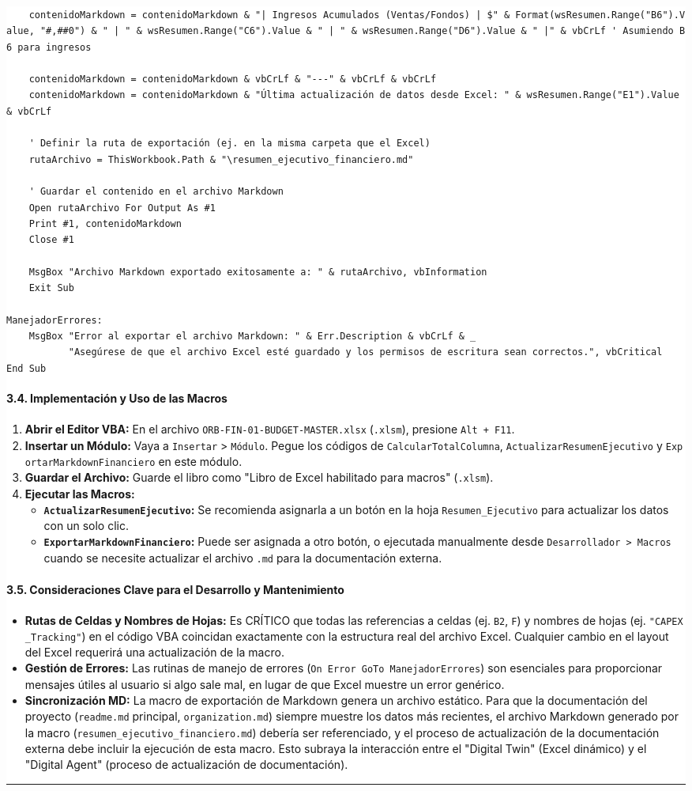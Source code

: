 ```vba
    contenidoMarkdown = contenidoMarkdown & "| Ingresos Acumulados (Ventas/Fondos) | $" & Format(wsResumen.Range("B6").Value, "#,##0") & " | " & wsResumen.Range("C6").Value & " | " & wsResumen.Range("D6").Value & " |" & vbCrLf ' Asumiendo B6 para ingresos
    
    contenidoMarkdown = contenidoMarkdown & vbCrLf & "---" & vbCrLf & vbCrLf
    contenidoMarkdown = contenidoMarkdown & "Última actualización de datos desde Excel: " & wsResumen.Range("E1").Value & vbCrLf

    ' Definir la ruta de exportación (ej. en la misma carpeta que el Excel)
    rutaArchivo = ThisWorkbook.Path & "\resumen_ejecutivo_financiero.md"
    
    ' Guardar el contenido en el archivo Markdown
    Open rutaArchivo For Output As #1
    Print #1, contenidoMarkdown
    Close #1

    MsgBox "Archivo Markdown exportado exitosamente a: " & rutaArchivo, vbInformation
    Exit Sub

ManejadorErrores:
    MsgBox "Error al exportar el archivo Markdown: " & Err.Description & vbCrLf & _
           "Asegúrese de que el archivo Excel esté guardado y los permisos de escritura sean correctos.", vbCritical
End Sub
```

#### **3.4. Implementación y Uso de las Macros**

1.  **Abrir el Editor VBA:** En el archivo `ORB-FIN-01-BUDGET-MASTER.xlsx` (`.xlsm`), presione `Alt + F11`.
2.  **Insertar un Módulo:** Vaya a `Insertar` > `Módulo`. Pegue los códigos de `CalcularTotalColumna`, `ActualizarResumenEjecutivo` y `ExportarMarkdownFinanciero` en este módulo.
3.  **Guardar el Archivo:** Guarde el libro como "Libro de Excel habilitado para macros" (`.xlsm`).
4.  **Ejecutar las Macros:**
    *   **`ActualizarResumenEjecutivo`:** Se recomienda asignarla a un botón en la hoja `Resumen_Ejecutivo` para actualizar los datos con un solo clic.
    *   **`ExportarMarkdownFinanciero`:** Puede ser asignada a otro botón, o ejecutada manualmente desde `Desarrollador > Macros` cuando se necesite actualizar el archivo `.md` para la documentación externa.

#### **3.5. Consideraciones Clave para el Desarrollo y Mantenimiento**

*   **Rutas de Celdas y Nombres de Hojas:** Es CRÍTICO que todas las referencias a celdas (ej. `B2`, `F`) y nombres de hojas (ej. `"CAPEX_Tracking"`) en el código VBA coincidan exactamente con la estructura real del archivo Excel. Cualquier cambio en el layout del Excel requerirá una actualización de la macro.
*   **Gestión de Errores:** Las rutinas de manejo de errores (`On Error GoTo ManejadorErrores`) son esenciales para proporcionar mensajes útiles al usuario si algo sale mal, en lugar de que Excel muestre un error genérico.
*   **Sincronización MD:** La macro de exportación de Markdown genera un archivo estático. Para que la documentación del proyecto (`readme.md` principal, `organization.md`) siempre muestre los datos más recientes, el archivo Markdown generado por la macro (`resumen_ejecutivo_financiero.md`) debería ser referenciado, y el proceso de actualización de la documentación externa debe incluir la ejecución de esta macro. Esto subraya la interacción entre el "Digital Twin" (Excel dinámico) y el "Digital Agent" (proceso de actualización de documentación).

---